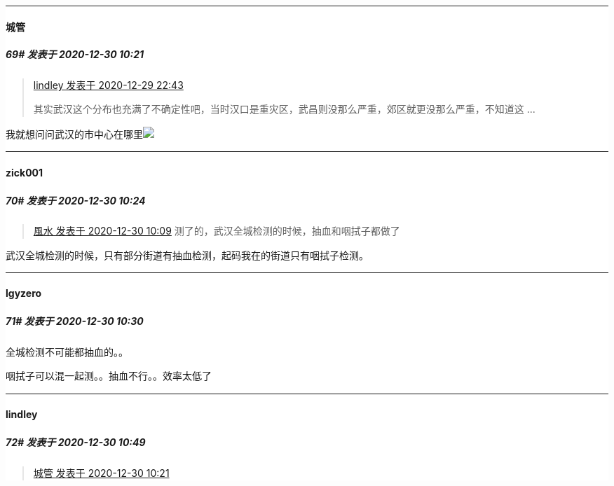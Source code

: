*****

####  城管  
##### 69#       发表于 2020-12-30 10:21



<blockquote><a href="httphttps://bbs.saraba1st.com/2b/forum.php?mod=redirect&amp;goto=findpost&amp;pid=49883299&amp;ptid=1980214" target="_blank">lindley 发表于 2020-12-29 22:43</a>

其实武汉这个分布也充满了不确定性吧，当时汉口是重灾区，武昌则没那么严重，郊区就更没那么严重，不知道这 ...</blockquote>
我就想问问武汉的市中心在哪里<img src="https://static.saraba1st.com/image/smiley/face2017/043.png" referrerpolicy="no-referrer">







*****

####  zick001  
##### 70#       发表于 2020-12-30 10:24



<blockquote><a href="httphttps://bbs.saraba1st.com/2b/forum.php?mod=redirect&amp;goto=findpost&amp;pid=49885767&amp;ptid=1980214" target="_blank">風水 发表于 2020-12-30 10:09</a>
测了的，武汉全城检测的时候，抽血和咽拭子都做了</blockquote>
武汉全城检测的时候，只有部分街道有抽血检测，起码我在的街道只有咽拭子检测。







*****

####  lgyzero  
##### 71#       发表于 2020-12-30 10:30




全城检测不可能都抽血的。。

咽拭子可以混一起测。。抽血不行。。效率太低了







*****

####  lindley  
##### 72#       发表于 2020-12-30 10:49



<blockquote><a href="httphttps://bbs.saraba1st.com/2b/forum.php?mod=redirect&amp;goto=findpost&amp;pid=49885905&amp;ptid=1980214" target="_blank">城管 发表于 2020-12-30 10:21</a>
